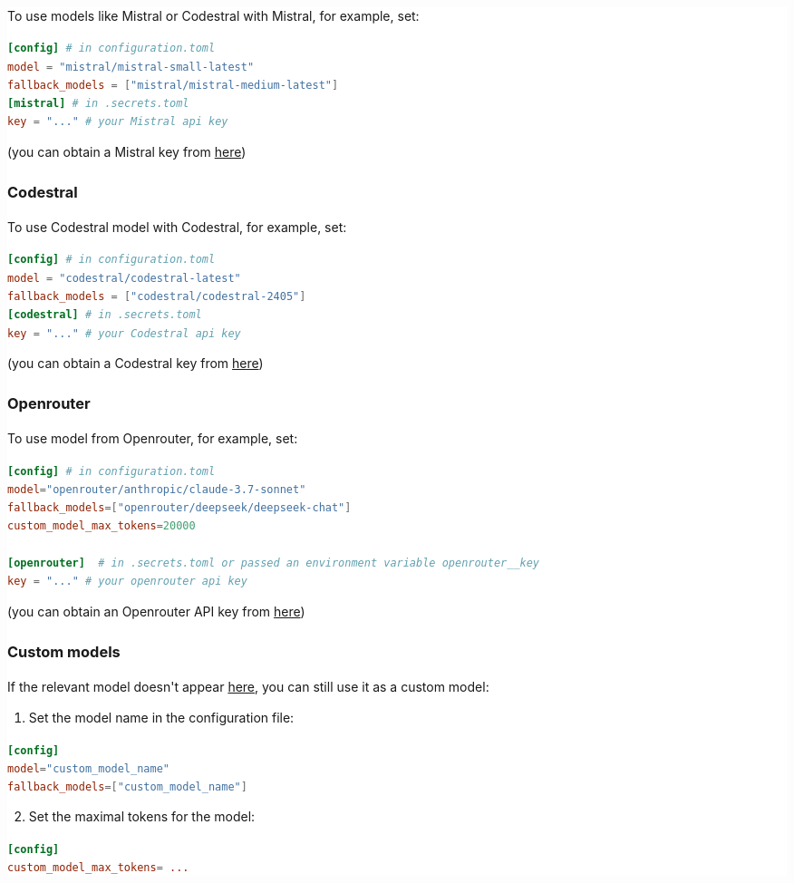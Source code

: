 To use models like Mistral or Codestral with Mistral, for example, set:

```toml
[config] # in configuration.toml
model = "mistral/mistral-small-latest"
fallback_models = ["mistral/mistral-medium-latest"]
[mistral] # in .secrets.toml
key = "..." # your Mistral api key
```

(you can obtain a Mistral key from [here](https://console.mistral.ai/api-keys))

### Codestral

To use Codestral model with Codestral, for example, set:

```toml
[config] # in configuration.toml
model = "codestral/codestral-latest"
fallback_models = ["codestral/codestral-2405"]
[codestral] # in .secrets.toml
key = "..." # your Codestral api key
```

(you can obtain a Codestral key from [here](https://console.mistral.ai/codestral))

### Openrouter

To use model from Openrouter, for example, set:

```toml
[config] # in configuration.toml 
model="openrouter/anthropic/claude-3.7-sonnet"
fallback_models=["openrouter/deepseek/deepseek-chat"]
custom_model_max_tokens=20000

[openrouter]  # in .secrets.toml or passed an environment variable openrouter__key
key = "..." # your openrouter api key
```

(you can obtain an Openrouter API key from [here](https://openrouter.ai/settings/keys))

### Custom models

If the relevant model doesn't appear [here](https://github.com/Codium-ai/pr-agent/blob/main/pr_agent/algo/__init__.py), you can still use it as a custom model:

1. Set the model name in the configuration file:

```toml
[config]
model="custom_model_name"
fallback_models=["custom_model_name"]
```

2. Set the maximal tokens for the model:

```toml
[config]
custom_model_max_tokens= ...
```
